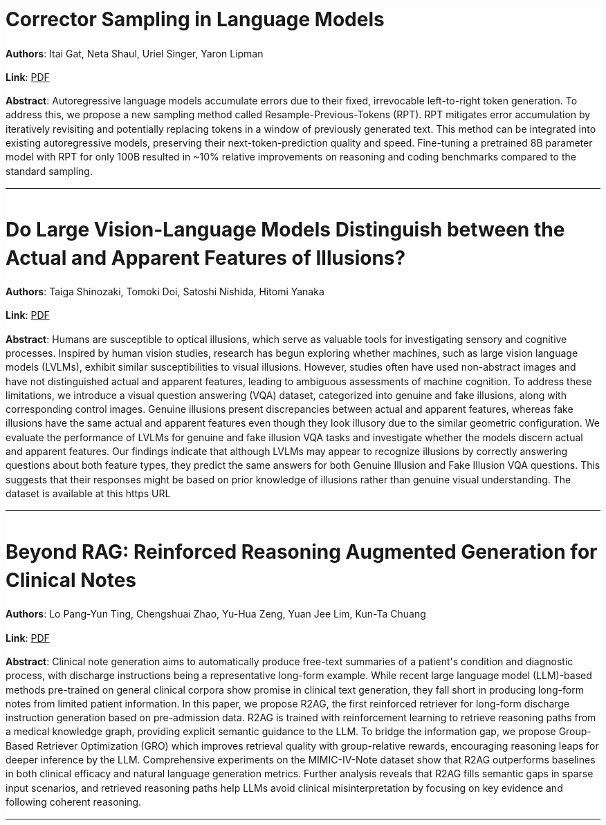 # Corrector Sampling in Language Models 

**Authors**: Itai Gat, Neta Shaul, Uriel Singer, Yaron Lipman  

**Link**: [PDF](https://arxiv.org/pdf/2506.06215)  

**Abstract**: Autoregressive language models accumulate errors due to their fixed, irrevocable left-to-right token generation. To address this, we propose a new sampling method called Resample-Previous-Tokens (RPT). RPT mitigates error accumulation by iteratively revisiting and potentially replacing tokens in a window of previously generated text. This method can be integrated into existing autoregressive models, preserving their next-token-prediction quality and speed. Fine-tuning a pretrained 8B parameter model with RPT for only 100B resulted in ~10% relative improvements on reasoning and coding benchmarks compared to the standard sampling. 

---
# Do Large Vision-Language Models Distinguish between the Actual and Apparent Features of Illusions? 

**Authors**: Taiga Shinozaki, Tomoki Doi, Satoshi Nishida, Hitomi Yanaka  

**Link**: [PDF](https://arxiv.org/pdf/2506.05765)  

**Abstract**: Humans are susceptible to optical illusions, which serve as valuable tools for investigating sensory and cognitive processes. Inspired by human vision studies, research has begun exploring whether machines, such as large vision language models (LVLMs), exhibit similar susceptibilities to visual illusions. However, studies often have used non-abstract images and have not distinguished actual and apparent features, leading to ambiguous assessments of machine cognition. To address these limitations, we introduce a visual question answering (VQA) dataset, categorized into genuine and fake illusions, along with corresponding control images. Genuine illusions present discrepancies between actual and apparent features, whereas fake illusions have the same actual and apparent features even though they look illusory due to the similar geometric configuration. We evaluate the performance of LVLMs for genuine and fake illusion VQA tasks and investigate whether the models discern actual and apparent features. Our findings indicate that although LVLMs may appear to recognize illusions by correctly answering questions about both feature types, they predict the same answers for both Genuine Illusion and Fake Illusion VQA questions. This suggests that their responses might be based on prior knowledge of illusions rather than genuine visual understanding. The dataset is available at this https URL 

---
# Beyond RAG: Reinforced Reasoning Augmented Generation for Clinical Notes 

**Authors**: Lo Pang-Yun Ting, Chengshuai Zhao, Yu-Hua Zeng, Yuan Jee Lim, Kun-Ta Chuang  

**Link**: [PDF](https://arxiv.org/pdf/2506.05386)  

**Abstract**: Clinical note generation aims to automatically produce free-text summaries of a patient's condition and diagnostic process, with discharge instructions being a representative long-form example. While recent large language model (LLM)-based methods pre-trained on general clinical corpora show promise in clinical text generation, they fall short in producing long-form notes from limited patient information. In this paper, we propose R2AG, the first reinforced retriever for long-form discharge instruction generation based on pre-admission data. R2AG is trained with reinforcement learning to retrieve reasoning paths from a medical knowledge graph, providing explicit semantic guidance to the LLM. To bridge the information gap, we propose Group-Based Retriever Optimization (GRO) which improves retrieval quality with group-relative rewards, encouraging reasoning leaps for deeper inference by the LLM. Comprehensive experiments on the MIMIC-IV-Note dataset show that R2AG outperforms baselines in both clinical efficacy and natural language generation metrics. Further analysis reveals that R2AG fills semantic gaps in sparse input scenarios, and retrieved reasoning paths help LLMs avoid clinical misinterpretation by focusing on key evidence and following coherent reasoning. 

---